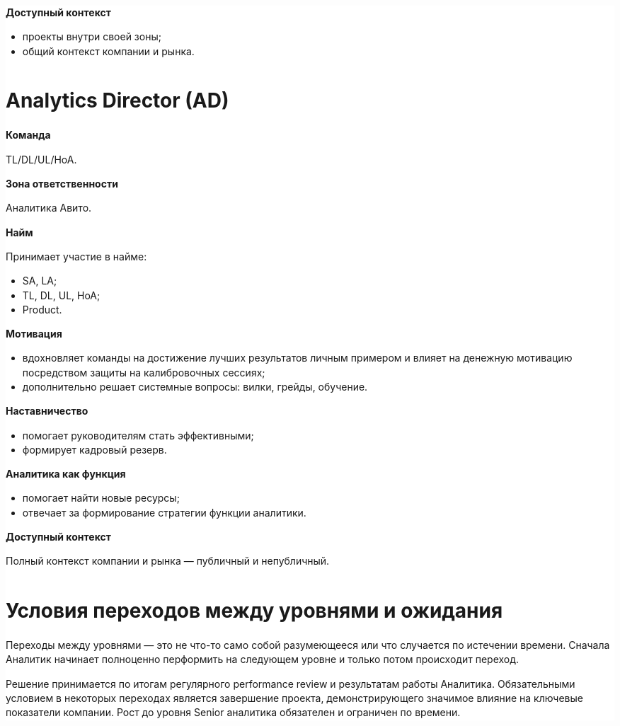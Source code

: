 
**Доступный контекст**

* проекты внутри своей зоны;
* общий контекст компании и рынка.


# Analytics Director (AD)

**Команда**

TL/DL/UL/HoA.

**Зона ответственности**

Аналитика Авито.


**Найм**

Принимает участие в найме:

* SA, LA;
* TL, DL, UL, HoA;
* Product.


**Мотивация**

* вдохновляет команды на достижение лучших результатов личным примером и влияет на денежную мотивацию посредством защиты на калибровочных сессиях;
* дополнительно решает системные вопросы: вилки, грейды, обучение.


**Наставничество**

* помогает руководителям стать эффективными;
* формирует кадровый резерв.


**Аналитика как функция**

* помогает найти новые ресурсы;
* отвечает за формирование стратегии функции аналитики.


**Доступный контекст**

Полный контекст компании и рынка — публичный и непубличный.


# Условия переходов между уровнями и ожидания

Переходы между уровнями — это не что-то само собой разумеющееся или что случается по истечении времени. Сначала Аналитик начинает полноценно перформить на следующем уровне и только потом происходит переход.

Решение принимается по итогам регулярного performance review и результатам работы Аналитика. Обязательными условием в некоторых переходах является завершение проекта, демонстрирующего значимое влияние на ключевые показатели компании. Рост до уровня Senior аналитика обязателен и ограничен по времени.
